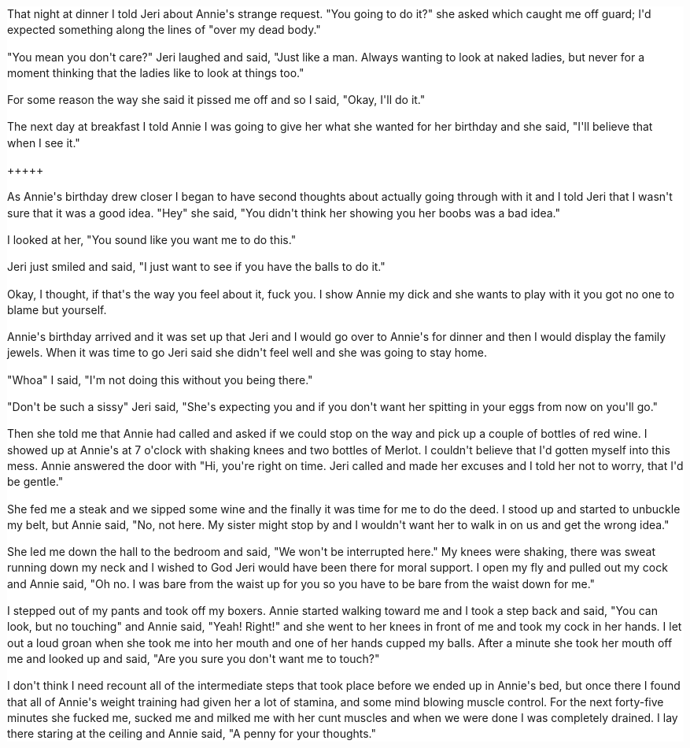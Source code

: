  That night at dinner I told Jeri about Annie's strange request. "You going to do it?" she asked which caught me off guard; I'd expected something along the lines of "over my dead body." 

 "You mean you don't care?" Jeri laughed and said, "Just like a man. Always wanting to look at naked ladies, but never for a moment thinking that the ladies like to look at things too." 

 For some reason the way she said it pissed me off and so I said, "Okay, I'll do it." 

 The next day at breakfast I told Annie I was going to give her what she wanted for her birthday and she said, "I'll believe that when I see it." 

 +++++ 

 As Annie's birthday drew closer I began to have second thoughts about actually going through with it and I told Jeri that I wasn't sure that it was a good idea. "Hey" she said, "You didn't think her showing you her boobs was a bad idea." 

 I looked at her, "You sound like you want me to do this." 

 Jeri just smiled and said, "I just want to see if you have the balls to do it." 

 

 Okay, I thought, if that's the way you feel about it, fuck you. I show Annie my dick and she wants to play with it you got no one to blame but yourself. 

 Annie's birthday arrived and it was set up that Jeri and I would go over to Annie's for dinner and then I would display the family jewels. When it was time to go Jeri said she didn't feel well and she was going to stay home. 

 "Whoa" I said, "I'm not doing this without you being there." 

 "Don't be such a sissy" Jeri said, "She's expecting you and if you don't want her spitting in your eggs from now on you'll go." 

 Then she told me that Annie had called and asked if we could stop on the way and pick up a couple of bottles of red wine. I showed up at Annie's at 7 o'clock with shaking knees and two bottles of Merlot. I couldn't believe that I'd gotten myself into this mess. Annie answered the door with "Hi, you're right on time. Jeri called and made her excuses and I told her not to worry, that I'd be gentle." 

 She fed me a steak and we sipped some wine and the finally it was time for me to do the deed. I stood up and started to unbuckle my belt, but Annie said, "No, not here. My sister might stop by and I wouldn't want her to walk in on us and get the wrong idea." 

 She led me down the hall to the bedroom and said, "We won't be interrupted here." My knees were shaking, there was sweat running down my neck and I wished to God Jeri would have been there for moral support. I open my fly and pulled out my cock and Annie said, "Oh no. I was bare from the waist up for you so you have to be bare from the waist down for me." 

 I stepped out of my pants and took off my boxers. Annie started walking toward me and I took a step back and said, "You can look, but no touching" and Annie said, "Yeah! Right!" and she went to her knees in front of me and took my cock in her hands. I let out a loud groan when she took me into her mouth and one of her hands cupped my balls. After a minute she took her mouth off me and looked up and said, "Are you sure you don't want me to touch?" 

 I don't think I need recount all of the intermediate steps that took place before we ended up in Annie's bed, but once there I found that all of Annie's weight training had given her a lot of stamina, and some mind blowing muscle control. For the next forty-five minutes she fucked me, sucked me and milked me with her cunt muscles and when we were done I was completely drained. I lay there staring at the ceiling and Annie said, "A penny for your thoughts." 
